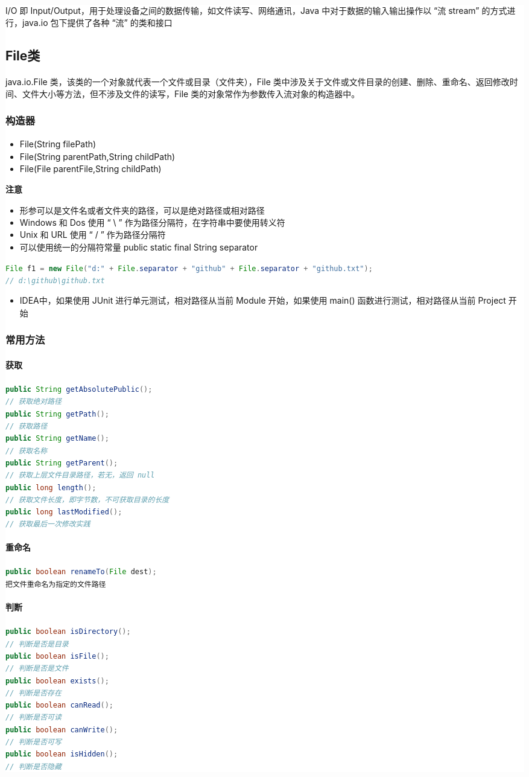 I/O 即 Input/Output，用于处理设备之间的数据传输，如文件读写、网络通讯，Java 中对于数据的输入输出操作以 “流 stream” 的方式进行，java.io 包下提供了各种 “流” 的类和接口

## File类
java.io.File 类，该类的一个对象就代表一个文件或目录（文件夹），File 类中涉及关于文件或文件目录的创建、删除、重命名、返回修改时间、文件大小等方法，但不涉及文件的读写，File 类的对象常作为参数传入流对象的构造器中。

### 构造器
* File(String filePath)
* File(String parentPath,String childPath)
* File(File parentFile,String childPath)

**注意**
* 形参可以是文件名或者文件夹的路径，可以是绝对路径或相对路径
* Windows 和 Dos 使用 “ \ ” 作为路径分隔符，在字符串中要使用转义符  
* Unix 和 URL 使用 “ / ” 作为路径分隔符
* 可以使用统一的分隔符常量 public static final String separator
```java
File f1 = new File("d:" + File.separator + "github" + File.separator + "github.txt"); 
// d:\github\github.txt  
```
* IDEA中，如果使用 JUnit 进行单元测试，相对路径从当前 Module 开始，如果使用 main() 函数进行测试，相对路径从当前 Project 开始 

### 常用方法
#### 获取
```java
public String getAbsolutePublic();
// 获取绝对路径
public String getPath();
// 获取路径
public String getName();
// 获取名称
public String getParent();
// 获取上层文件目录路径，若无，返回 null
public long length();
// 获取文件长度，即字节数，不可获取目录的长度
public long lastModified();
// 获取最后一次修改实践
```
#### 重命名
```java
public boolean renameTo(File dest);
把文件重命名为指定的文件路径
```

#### 判断
```java
public boolean isDirectory();
// 判断是否是目录
public boolean isFile();
// 判断是否是文件
public boolean exists();
// 判断是否存在
public boolean canRead();
// 判断是否可读
public boolean canWrite();
// 判断是否可写
public boolean isHidden();
// 判断是否隐藏
```
